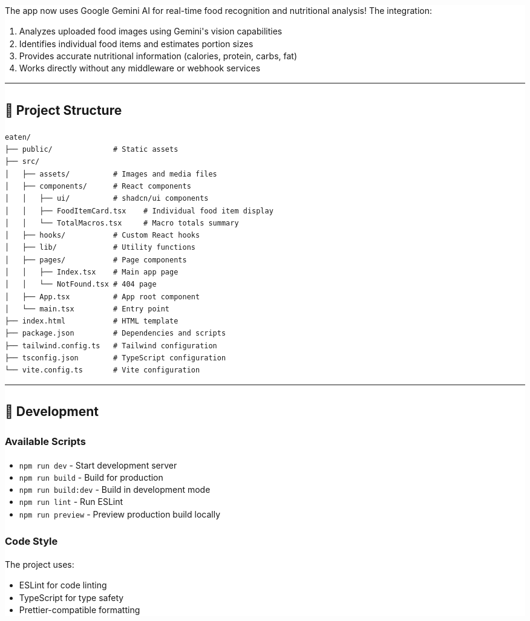The app now uses Google Gemini AI for real-time food recognition and nutritional analysis! The integration:

1. Analyzes uploaded food images using Gemini's vision capabilities
2. Identifies individual food items and estimates portion sizes
3. Provides accurate nutritional information (calories, protein, carbs, fat)
4. Works directly without any middleware or webhook services

---

## 📁 Project Structure

```
eaten/
├── public/              # Static assets
├── src/
│   ├── assets/          # Images and media files
│   ├── components/      # React components
│   │   ├── ui/          # shadcn/ui components
│   │   ├── FoodItemCard.tsx    # Individual food item display
│   │   └── TotalMacros.tsx     # Macro totals summary
│   ├── hooks/           # Custom React hooks
│   ├── lib/             # Utility functions
│   ├── pages/           # Page components
│   │   ├── Index.tsx    # Main app page
│   │   └── NotFound.tsx # 404 page
│   ├── App.tsx          # App root component
│   └── main.tsx         # Entry point
├── index.html           # HTML template
├── package.json         # Dependencies and scripts
├── tailwind.config.ts   # Tailwind configuration
├── tsconfig.json        # TypeScript configuration
└── vite.config.ts       # Vite configuration
```

---

## 🔧 Development

### Available Scripts

- `npm run dev` - Start development server
- `npm run build` - Build for production
- `npm run build:dev` - Build in development mode
- `npm run lint` - Run ESLint
- `npm run preview` - Preview production build locally

### Code Style

The project uses:
- ESLint for code linting
- TypeScript for type safety
- Prettier-compatible formatting
